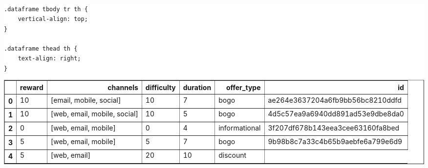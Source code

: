     .dataframe tbody tr th {
        vertical-align: top;
    }

    .dataframe thead th {
        text-align: right;
    }
</style>
<table border="1" class="dataframe">
  <thead>
    <tr style="text-align: right;">
      <th></th>
      <th>reward</th>
      <th>channels</th>
      <th>difficulty</th>
      <th>duration</th>
      <th>offer_type</th>
      <th>id</th>
    </tr>
  </thead>
  <tbody>
    <tr>
      <th>0</th>
      <td>10</td>
      <td>[email, mobile, social]</td>
      <td>10</td>
      <td>7</td>
      <td>bogo</td>
      <td>ae264e3637204a6fb9bb56bc8210ddfd</td>
    </tr>
    <tr>
      <th>1</th>
      <td>10</td>
      <td>[web, email, mobile, social]</td>
      <td>10</td>
      <td>5</td>
      <td>bogo</td>
      <td>4d5c57ea9a6940dd891ad53e9dbe8da0</td>
    </tr>
    <tr>
      <th>2</th>
      <td>0</td>
      <td>[web, email, mobile]</td>
      <td>0</td>
      <td>4</td>
      <td>informational</td>
      <td>3f207df678b143eea3cee63160fa8bed</td>
    </tr>
    <tr>
      <th>3</th>
      <td>5</td>
      <td>[web, email, mobile]</td>
      <td>5</td>
      <td>7</td>
      <td>bogo</td>
      <td>9b98b8c7a33c4b65b9aebfe6a799e6d9</td>
    </tr>
    <tr>
      <th>4</th>
      <td>5</td>
      <td>[web, email]</td>
      <td>20</td>
      <td>10</td>
      <td>discount</td>